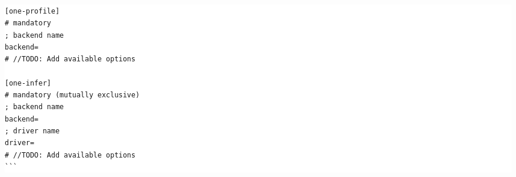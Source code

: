     [one-profile]
    # mandatory
    ; backend name
    backend=
    # //TODO: Add available options
    
    [one-infer]
    # mandatory (mutually exclusive)
    ; backend name
    backend=
    ; driver name
    driver=
    # //TODO: Add available options
    ```

    

